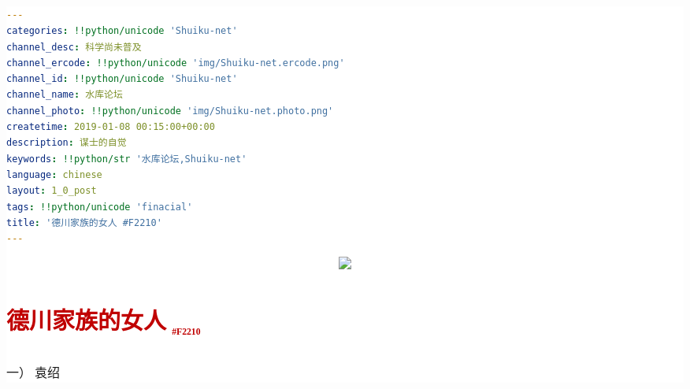 ```yaml
---
categories: !!python/unicode 'Shuiku-net'
channel_desc: 科学尚未普及
channel_ercode: !!python/unicode 'img/Shuiku-net.ercode.png'
channel_id: !!python/unicode 'Shuiku-net'
channel_name: 水库论坛
channel_photo: !!python/unicode 'img/Shuiku-net.photo.png'
createtime: 2019-01-08 00:15:00+00:00
description: 谋士的自觉
keywords: !!python/str '水库论坛,Shuiku-net'
language: chinese
layout: 1_0_post
tags: !!python/unicode 'finacial'
title: '德川家族的女人 #F2210'
---
```

<div class="rich_media_content" id="js_content">
<p style="text-align: center;">
<img class="" data-backh="237" data-backw="550" data-before-oversubscription-url="https://mmbiz.qpic.cn/mmbiz_jpg/Ok4hZ0tV6r55a7n3OHEmx71Vicpko0na2Vm5EjcuGPXuwn4obib1wsJSyz7W6vX4toMydN0JK0NfInZCm6JH2hWQ/0?wx_fmt=jpeg" data-oversubscription-url="http://mmbiz.qpic.cn/mmbiz_jpg/Ok4hZ0tV6r55a7n3OHEmx71Vicpko0na2wI2Vc7hxS7eHb9yu5EEvkqtpYYMBDV6kYiawr5MeW7LibiauTucmqvscA/0?wx_fmt=jpeg" data-ratio="0.4309090909090909" data-s="300,640" data-src="" data-type="jpeg" data-w="550" src="{{ '/img/Ok4hZ0tV6r55a7n3OHEmx71Vicpko0na2wI2Vc7hxS7eHb9yu5EEvkqtpYYMBDV6kYiawr5MeW7LibiauTucmqvscA.jpeg' | prepend: site.img | replace: '//','/' }}" style="width: 100%;height: auto;"/>
</p>
<h1 style="line-height:150%;">
<strong>
<span style="font-family: 宋体;color: rgb(192, 0, 0);font-size: 29px;">
           德川家族的女人
          </span>
</strong>
<span style="font-size: 14px;">
<strong>
<sub>
<span style="font-family: 宋体;color: rgb(192, 0, 0);vertical-align: sub;">
             #F2210
            </span>
</sub>
</strong>
</span>
<br/>
</h1>
<p style="line-height:150%;">
<span style="font-family:楷体;line-height:150%;font-size:16px;">
</span>
</p>
<p style="line-height:150%;">
<span style="font-family:楷体;line-height:150%;font-size:16px;">
</span>
</p>
<p style="line-height:150%;">
<span style="font-family:楷体;line-height:150%;font-size:16px;">
</span>
</p>
<p style="line-height:150%;">
<span style="font-family:楷体;font-size:16px;">
          一）
         </span>
<span style="font-family:楷体;line-height:150%;font-size:16px;">
          袁绍
         </span>
</p>
<p style="line-height: 150%;">
<span style="font-family:楷体;line-height:150%;font-size:16px;">
</span>
</p>
<p style="line-height: 150%;">